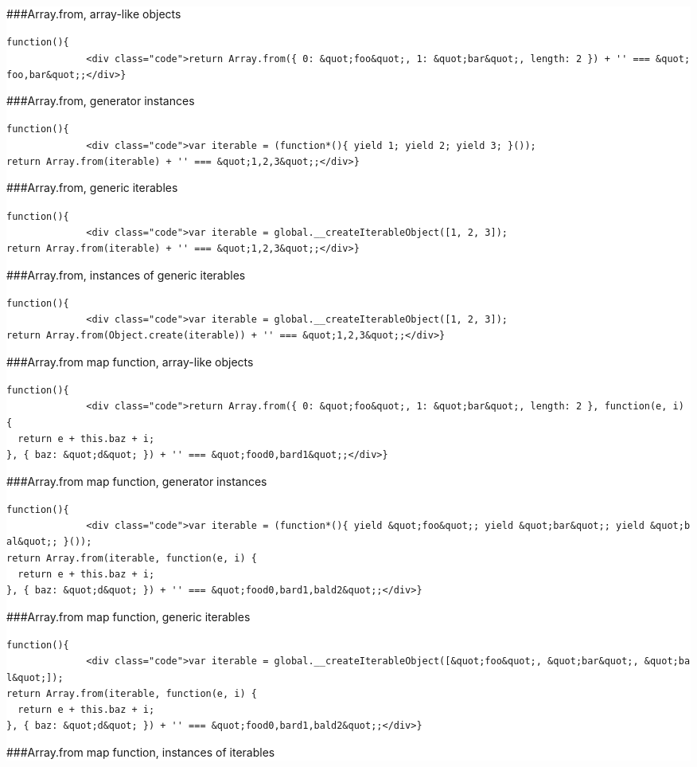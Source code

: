 ###Array.from, array-like objects
          
```
function(){
              <div class="code">return Array.from({ 0: &quot;foo&quot;, 1: &quot;bar&quot;, length: 2 }) + '' === &quot;foo,bar&quot;;</div>}
```
###Array.from, generator instances
          
```
function(){
              <div class="code">var iterable = (function*(){ yield 1; yield 2; yield 3; }());
return Array.from(iterable) + '' === &quot;1,2,3&quot;;</div>}
```
###Array.from, generic iterables
          
```
function(){
              <div class="code">var iterable = global.__createIterableObject([1, 2, 3]);
return Array.from(iterable) + '' === &quot;1,2,3&quot;;</div>}
```
###Array.from, instances of generic iterables
          
```
function(){
              <div class="code">var iterable = global.__createIterableObject([1, 2, 3]);
return Array.from(Object.create(iterable)) + '' === &quot;1,2,3&quot;;</div>}
```
###Array.from map function, array-like objects
          
```
function(){
              <div class="code">return Array.from({ 0: &quot;foo&quot;, 1: &quot;bar&quot;, length: 2 }, function(e, i) {
  return e + this.baz + i;
}, { baz: &quot;d&quot; }) + '' === &quot;food0,bard1&quot;;</div>}
```
###Array.from map function, generator instances
          
```
function(){
              <div class="code">var iterable = (function*(){ yield &quot;foo&quot;; yield &quot;bar&quot;; yield &quot;bal&quot;; }());
return Array.from(iterable, function(e, i) {
  return e + this.baz + i;
}, { baz: &quot;d&quot; }) + '' === &quot;food0,bard1,bald2&quot;;</div>}
```
###Array.from map function, generic iterables
          
```
function(){
              <div class="code">var iterable = global.__createIterableObject([&quot;foo&quot;, &quot;bar&quot;, &quot;bal&quot;]);
return Array.from(iterable, function(e, i) {
  return e + this.baz + i;
}, { baz: &quot;d&quot; }) + '' === &quot;food0,bard1,bald2&quot;;</div>}
```
###Array.from map function, instances of iterables
          